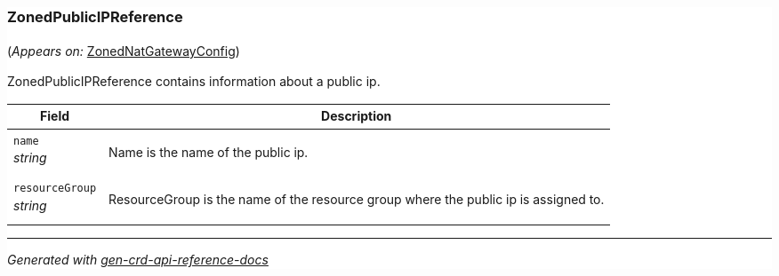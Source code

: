 </tbody>
</table>
<h3 id="azure.provider.extensions.gardener.cloud/v1alpha1.ZonedPublicIPReference">ZonedPublicIPReference
</h3>
<p>
(<em>Appears on:</em>
<a href="#azure.provider.extensions.gardener.cloud/v1alpha1.ZonedNatGatewayConfig">ZonedNatGatewayConfig</a>)
</p>
<p>
<p>ZonedPublicIPReference contains information about a public ip.</p>
</p>
<table>
<thead>
<tr>
<th>Field</th>
<th>Description</th>
</tr>
</thead>
<tbody>
<tr>
<td>
<code>name</code></br>
<em>
string
</em>
</td>
<td>
<p>Name is the name of the public ip.</p>
</td>
</tr>
<tr>
<td>
<code>resourceGroup</code></br>
<em>
string
</em>
</td>
<td>
<p>ResourceGroup is the name of the resource group where the public ip is assigned to.</p>
</td>
</tr>
</tbody>
</table>
<hr/>
<p><em>
Generated with <a href="https://github.com/ahmetb/gen-crd-api-reference-docs">gen-crd-api-reference-docs</a>
</em></p>
